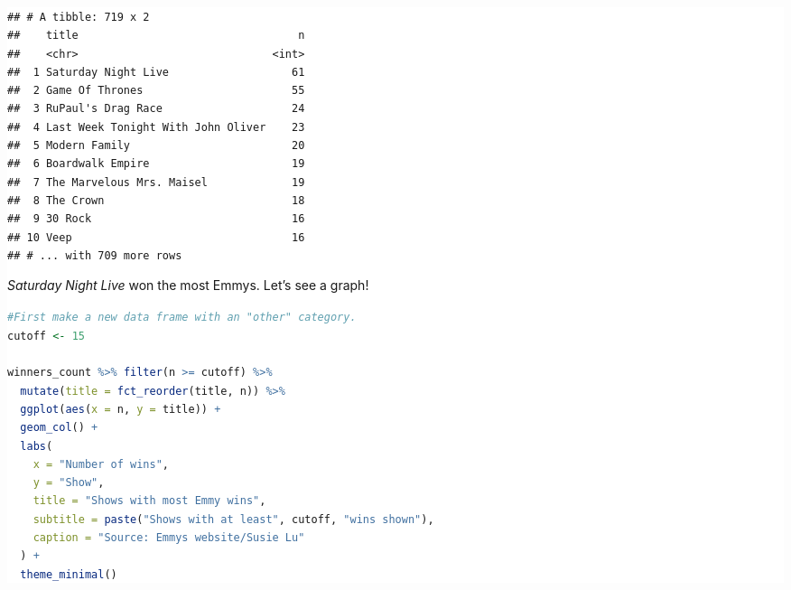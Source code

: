     ## # A tibble: 719 x 2
    ##    title                                  n
    ##    <chr>                              <int>
    ##  1 Saturday Night Live                   61
    ##  2 Game Of Thrones                       55
    ##  3 RuPaul's Drag Race                    24
    ##  4 Last Week Tonight With John Oliver    23
    ##  5 Modern Family                         20
    ##  6 Boardwalk Empire                      19
    ##  7 The Marvelous Mrs. Maisel             19
    ##  8 The Crown                             18
    ##  9 30 Rock                               16
    ## 10 Veep                                  16
    ## # ... with 709 more rows

*Saturday Night Live* won the most Emmys. Let’s see a graph!

``` r
#First make a new data frame with an "other" category.
cutoff <- 15

winners_count %>% filter(n >= cutoff) %>%
  mutate(title = fct_reorder(title, n)) %>%
  ggplot(aes(x = n, y = title)) +
  geom_col() +
  labs(
    x = "Number of wins",
    y = "Show",
    title = "Shows with most Emmy wins",
    subtitle = paste("Shows with at least", cutoff, "wins shown"),
    caption = "Source: Emmys website/Susie Lu"
  ) +
  theme_minimal()
```
